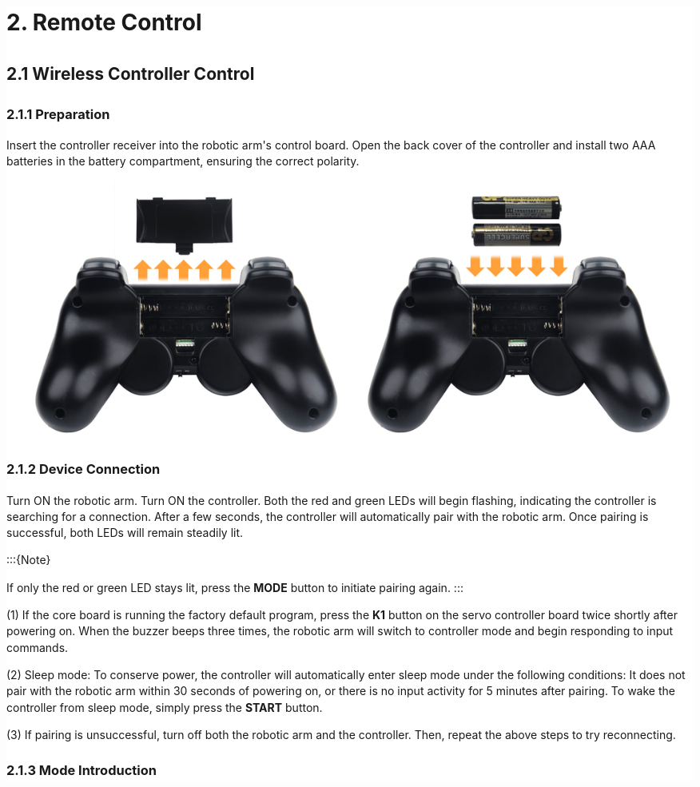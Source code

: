 # 2. Remote Control

## 2.1 Wireless Controller Control

### 2.1.1 Preparation

Insert the controller receiver into the robotic arm's control board. Open the back cover of the controller and install two AAA batteries in the battery compartment, ensuring the correct polarity.

<img src="../_static/media/chapter_2/section_1/media/image2.png" class="common_img" />

### 2.1.2 Device Connection

Turn ON the robotic arm. Turn ON the controller. Both the red and green LEDs will begin flashing, indicating the controller is searching for a connection. After a few seconds, the controller will automatically pair with the robotic arm. Once pairing is successful, both LEDs will remain steadily lit.

:::{Note}

If only the red or green LED stays lit, press the **MODE** button to initiate pairing again.
:::

(1) If the core board is running the factory default program, press the **K1** button on the servo controller board twice shortly after powering on. When the buzzer beeps three times, the robotic arm will switch to controller mode and begin responding to input commands.

(2) Sleep mode: To conserve power, the controller will automatically enter sleep mode under the following conditions: It does not pair with the robotic arm within 30 seconds of powering on, or there is no input activity for 5 minutes after pairing. To wake the controller from sleep mode, simply press the **START** button.

(3) If pairing is unsuccessful, turn off both the robotic arm and the controller. Then, repeat the above steps to try reconnecting.

### 2.1.3 Mode Introduction
